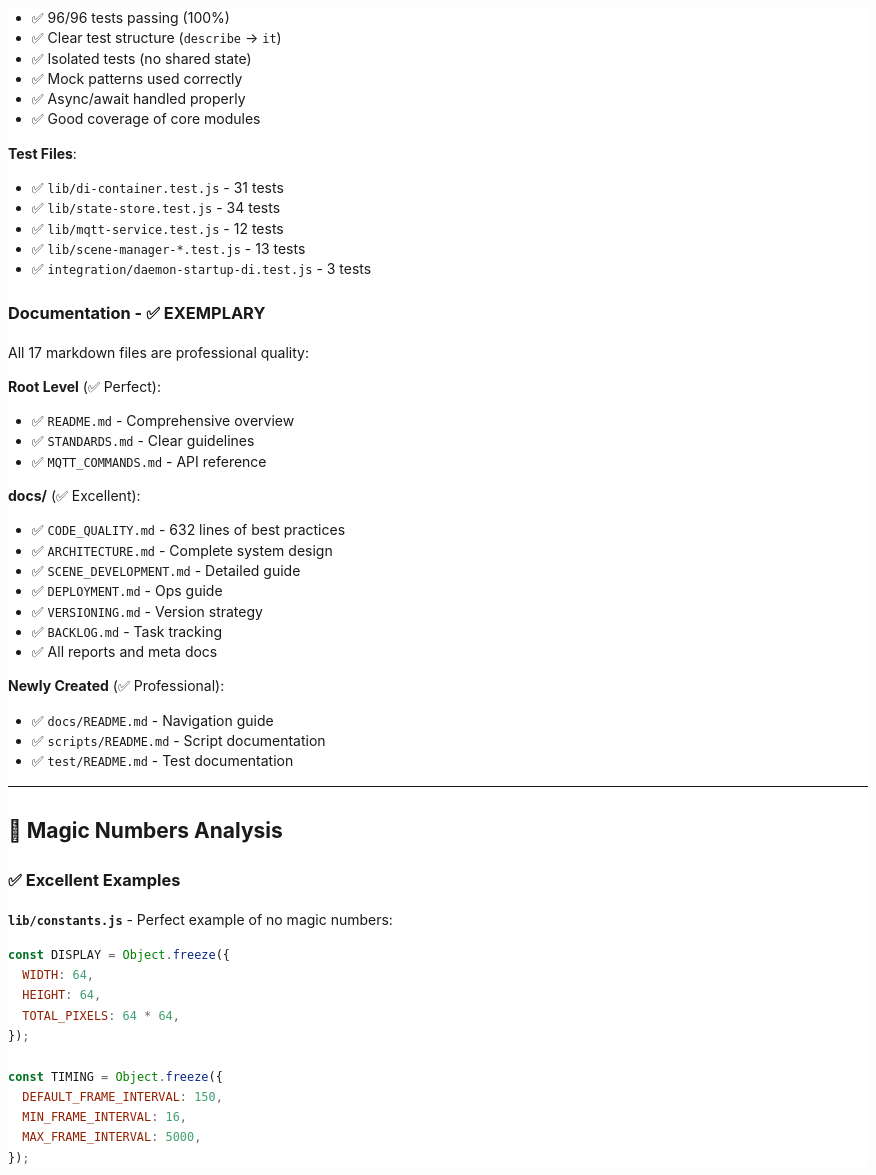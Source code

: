 - ✅ 96/96 tests passing (100%)
- ✅ Clear test structure (`describe` → `it`)
- ✅ Isolated tests (no shared state)
- ✅ Mock patterns used correctly
- ✅ Async/await handled properly
- ✅ Good coverage of core modules

**Test Files**:

- ✅ `lib/di-container.test.js` - 31 tests
- ✅ `lib/state-store.test.js` - 34 tests
- ✅ `lib/mqtt-service.test.js` - 12 tests
- ✅ `lib/scene-manager-*.test.js` - 13 tests
- ✅ `integration/daemon-startup-di.test.js` - 3 tests

### **Documentation** - ✅ **EXEMPLARY**

All 17 markdown files are professional quality:

**Root Level** (✅ Perfect):

- ✅ `README.md` - Comprehensive overview
- ✅ `STANDARDS.md` - Clear guidelines
- ✅ `MQTT_COMMANDS.md` - API reference

**docs/** (✅ Excellent):

- ✅ `CODE_QUALITY.md` - 632 lines of best practices
- ✅ `ARCHITECTURE.md` - Complete system design
- ✅ `SCENE_DEVELOPMENT.md` - Detailed guide
- ✅ `DEPLOYMENT.md` - Ops guide
- ✅ `VERSIONING.md` - Version strategy
- ✅ `BACKLOG.md` - Task tracking
- ✅ All reports and meta docs

**Newly Created** (✅ Professional):

- ✅ `docs/README.md` - Navigation guide
- ✅ `scripts/README.md` - Script documentation
- ✅ `test/README.md` - Test documentation

---

## 🎯 Magic Numbers Analysis

### **✅ Excellent Examples**

**`lib/constants.js`** - Perfect example of no magic numbers:

```javascript
const DISPLAY = Object.freeze({
  WIDTH: 64,
  HEIGHT: 64,
  TOTAL_PIXELS: 64 * 64,
});

const TIMING = Object.freeze({
  DEFAULT_FRAME_INTERVAL: 150,
  MIN_FRAME_INTERVAL: 16,
  MAX_FRAME_INTERVAL: 5000,
});
```
